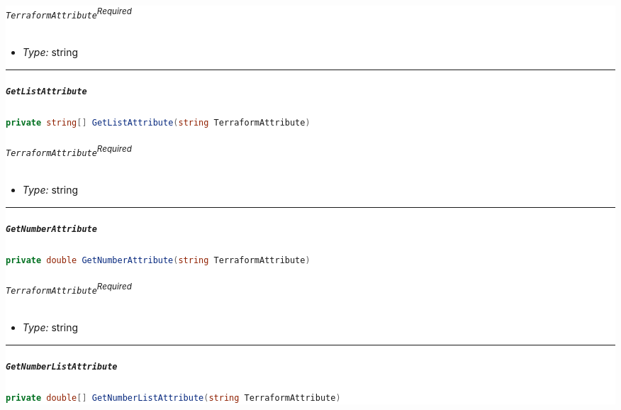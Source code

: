 ###### `TerraformAttribute`<sup>Required</sup> <a name="TerraformAttribute" id="@cdktf/provider-hcp.vaultSecretsIntegrationGcp.VaultSecretsIntegrationGcpFederatedWorkloadIdentityAOutputReference.getBooleanMapAttribute.parameter.terraformAttribute"></a>

- *Type:* string

---

##### `GetListAttribute` <a name="GetListAttribute" id="@cdktf/provider-hcp.vaultSecretsIntegrationGcp.VaultSecretsIntegrationGcpFederatedWorkloadIdentityAOutputReference.getListAttribute"></a>

```csharp
private string[] GetListAttribute(string TerraformAttribute)
```

###### `TerraformAttribute`<sup>Required</sup> <a name="TerraformAttribute" id="@cdktf/provider-hcp.vaultSecretsIntegrationGcp.VaultSecretsIntegrationGcpFederatedWorkloadIdentityAOutputReference.getListAttribute.parameter.terraformAttribute"></a>

- *Type:* string

---

##### `GetNumberAttribute` <a name="GetNumberAttribute" id="@cdktf/provider-hcp.vaultSecretsIntegrationGcp.VaultSecretsIntegrationGcpFederatedWorkloadIdentityAOutputReference.getNumberAttribute"></a>

```csharp
private double GetNumberAttribute(string TerraformAttribute)
```

###### `TerraformAttribute`<sup>Required</sup> <a name="TerraformAttribute" id="@cdktf/provider-hcp.vaultSecretsIntegrationGcp.VaultSecretsIntegrationGcpFederatedWorkloadIdentityAOutputReference.getNumberAttribute.parameter.terraformAttribute"></a>

- *Type:* string

---

##### `GetNumberListAttribute` <a name="GetNumberListAttribute" id="@cdktf/provider-hcp.vaultSecretsIntegrationGcp.VaultSecretsIntegrationGcpFederatedWorkloadIdentityAOutputReference.getNumberListAttribute"></a>

```csharp
private double[] GetNumberListAttribute(string TerraformAttribute)
```
